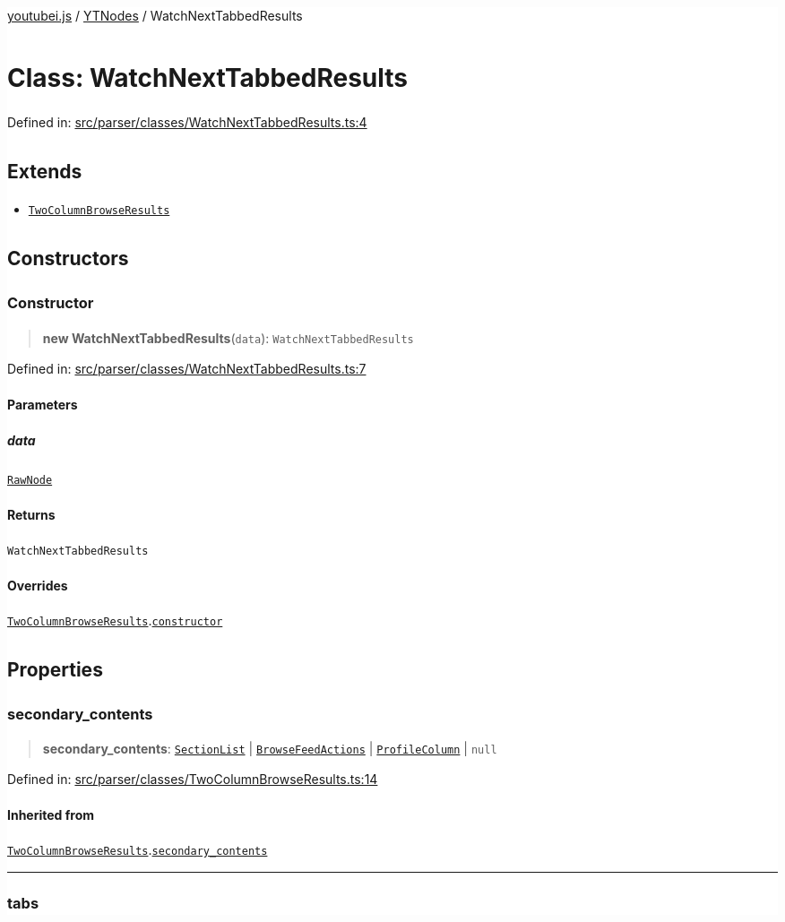 [youtubei.js](../../../../README.md) / [YTNodes](../README.md) / WatchNextTabbedResults

# Class: WatchNextTabbedResults

Defined in: [src/parser/classes/WatchNextTabbedResults.ts:4](https://github.com/LuanRT/YouTube.js/blob/0733f60b57877f6b8b87dfd5cc6195b5085f5c09/src/parser/classes/WatchNextTabbedResults.ts#L4)

## Extends

- [`TwoColumnBrowseResults`](TwoColumnBrowseResults.md)

## Constructors

### Constructor

> **new WatchNextTabbedResults**(`data`): `WatchNextTabbedResults`

Defined in: [src/parser/classes/WatchNextTabbedResults.ts:7](https://github.com/LuanRT/YouTube.js/blob/0733f60b57877f6b8b87dfd5cc6195b5085f5c09/src/parser/classes/WatchNextTabbedResults.ts#L7)

#### Parameters

##### data

[`RawNode`](../../../../type-aliases/RawNode.md)

#### Returns

`WatchNextTabbedResults`

#### Overrides

[`TwoColumnBrowseResults`](TwoColumnBrowseResults.md).[`constructor`](TwoColumnBrowseResults.md#constructor)

## Properties

### secondary\_contents

> **secondary\_contents**: [`SectionList`](SectionList.md) \| [`BrowseFeedActions`](BrowseFeedActions.md) \| [`ProfileColumn`](ProfileColumn.md) \| `null`

Defined in: [src/parser/classes/TwoColumnBrowseResults.ts:14](https://github.com/LuanRT/YouTube.js/blob/0733f60b57877f6b8b87dfd5cc6195b5085f5c09/src/parser/classes/TwoColumnBrowseResults.ts#L14)

#### Inherited from

[`TwoColumnBrowseResults`](TwoColumnBrowseResults.md).[`secondary_contents`](TwoColumnBrowseResults.md#secondary_contents)

***

### tabs
